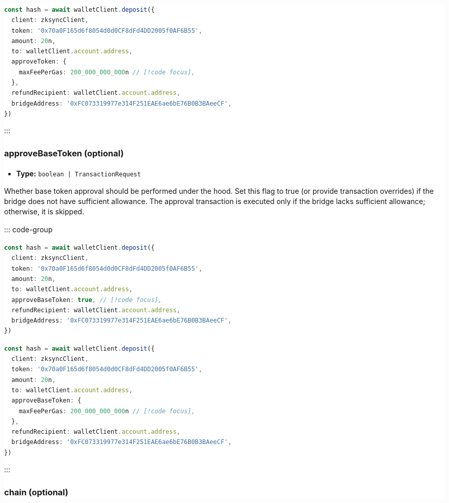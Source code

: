 ```ts [overrides.ts]
const hash = await walletClient.deposit({
  client: zksyncClient,
  token: '0x70a0F165d6f8054d0d0CF8dFd4DD2005f0AF6B55',
  amount: 20n,
  to: walletClient.account.address,
  approveToken: { 
    maxFeePerGas: 200_000_000_000n // [!code focus],  
  },
  refundRecipient: walletClient.account.address,
  bridgeAddress: '0xFC073319977e314F251EAE6ae6bE76B0B3BAeeCF',
})
```

:::

### approveBaseToken (optional)

- **Type:** `boolean | TransactionRequest`

Whether base token approval should be performed under the hood.
Set this flag to true (or provide transaction overrides) if the bridge does
not have sufficient allowance. The approval transaction is executed only if
the bridge lacks sufficient allowance; otherwise, it is skipped.

::: code-group

```ts [boolean.ts]
const hash = await walletClient.deposit({
  client: zksyncClient,
  token: '0x70a0F165d6f8054d0d0CF8dFd4DD2005f0AF6B55',
  amount: 20n,
  to: walletClient.account.address,
  approveBaseToken: true, // [!code focus],
  refundRecipient: walletClient.account.address,
  bridgeAddress: '0xFC073319977e314F251EAE6ae6bE76B0B3BAeeCF',
})
```

```ts [overrides.ts]
const hash = await walletClient.deposit({
  client: zksyncClient,
  token: '0x70a0F165d6f8054d0d0CF8dFd4DD2005f0AF6B55',
  amount: 20n,
  to: walletClient.account.address,
  approveBaseToken: { 
    maxFeePerGas: 200_000_000_000n // [!code focus],  
  },
  refundRecipient: walletClient.account.address,
  bridgeAddress: '0xFC073319977e314F251EAE6ae6bE76B0B3BAeeCF',
})
```

:::

### chain (optional)
